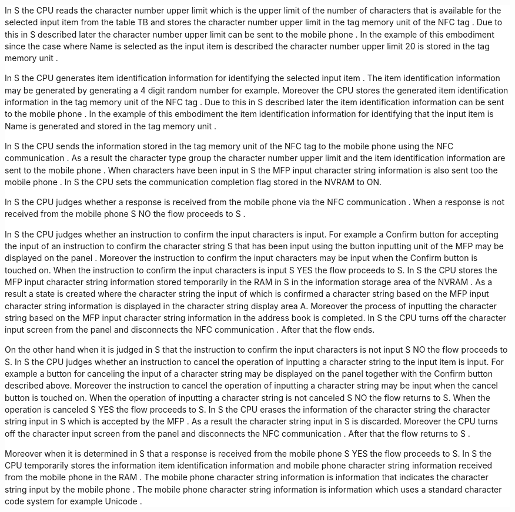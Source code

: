 In S the CPU reads the character number upper limit which is the upper limit of the number of characters that is available for the selected input item from the table TB and stores the character number upper limit in the tag memory unit of the NFC tag . Due to this in S described later the character number upper limit can be sent to the mobile phone . In the example of this embodiment since the case where Name is selected as the input item is described the character number upper limit 20 is stored in the tag memory unit .

In S the CPU generates item identification information for identifying the selected input item . The item identification information may be generated by generating a 4 digit random number for example. Moreover the CPU stores the generated item identification information in the tag memory unit of the NFC tag . Due to this in S described later the item identification information can be sent to the mobile phone . In the example of this embodiment the item identification information for identifying that the input item is Name is generated and stored in the tag memory unit .

In S the CPU sends the information stored in the tag memory unit of the NFC tag to the mobile phone using the NFC communication . As a result the character type group the character number upper limit and the item identification information are sent to the mobile phone . When characters have been input in S the MFP input character string information is also sent too the mobile phone . In S the CPU sets the communication completion flag stored in the NVRAM to ON. 

In S the CPU judges whether a response is received from the mobile phone via the NFC communication . When a response is not received from the mobile phone S NO the flow proceeds to S .

In S the CPU judges whether an instruction to confirm the input characters is input. For example a Confirm button for accepting the input of an instruction to confirm the character string S that has been input using the button inputting unit of the MFP may be displayed on the panel . Moreover the instruction to confirm the input characters may be input when the Confirm button is touched on. When the instruction to confirm the input characters is input S YES the flow proceeds to S. In S the CPU stores the MFP input character string information stored temporarily in the RAM in S in the information storage area of the NVRAM . As a result a state is created where the character string the input of which is confirmed a character string based on the MFP input character string information is displayed in the character string display area A. Moreover the process of inputting the character string based on the MFP input character string information in the address book is completed. In S the CPU turns off the character input screen from the panel and disconnects the NFC communication . After that the flow ends.

On the other hand when it is judged in S that the instruction to confirm the input characters is not input S NO the flow proceeds to S. In S the CPU judges whether an instruction to cancel the operation of inputting a character string to the input item is input. For example a button for canceling the input of a character string may be displayed on the panel together with the Confirm button described above. Moreover the instruction to cancel the operation of inputting a character string may be input when the cancel button is touched on. When the operation of inputting a character string is not canceled S NO the flow returns to S. When the operation is canceled S YES the flow proceeds to S. In S the CPU erases the information of the character string the character string input in S which is accepted by the MFP . As a result the character string input in S is discarded. Moreover the CPU turns off the character input screen from the panel and disconnects the NFC communication . After that the flow returns to S .

Moreover when it is determined in S that a response is received from the mobile phone S YES the flow proceeds to S. In S the CPU temporarily stores the information item identification information and mobile phone character string information received from the mobile phone in the RAM . The mobile phone character string information is information that indicates the character string input by the mobile phone . The mobile phone character string information is information which uses a standard character code system for example Unicode .
